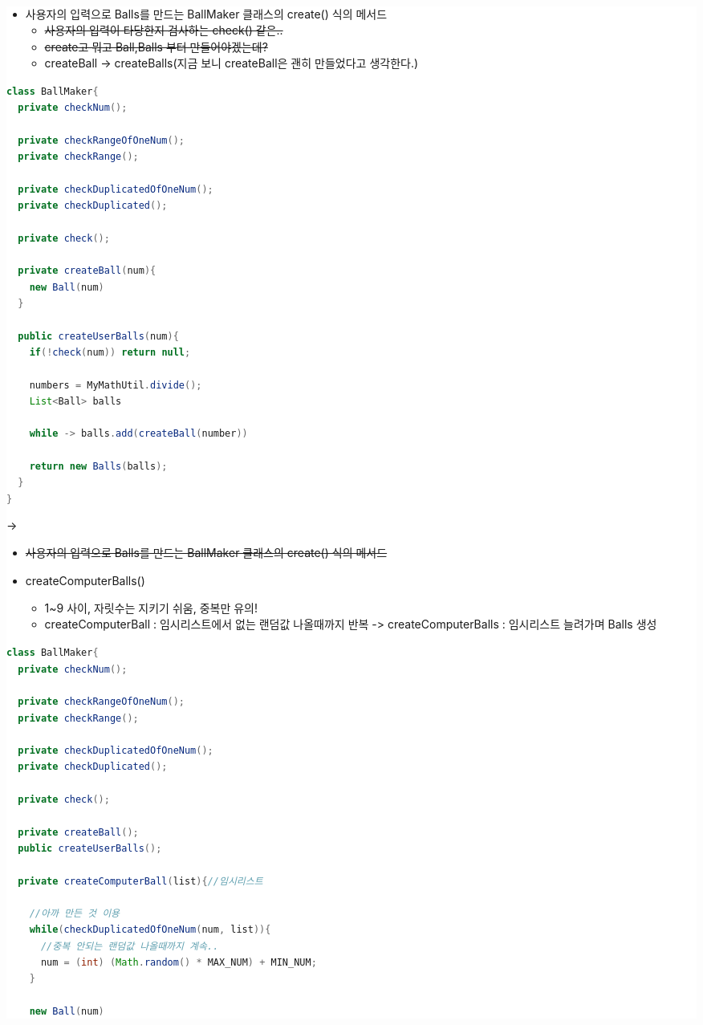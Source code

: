 - 사용자의 입력으로 Balls를 만드는 BallMaker 클래스의 create() 식의 메서드
  - ~~사용자의 입력이 타당한지 검사하는 check() 같은..~~
  - ~~create고 뭐고 Ball,Balls 부터 만들어야겠는데?~~
  - createBall -> createBalls(지금 보니 createBall은 괜히 만들었다고 생각한다.)
  
```java
class BallMaker{
  private checkNum();
  
  private checkRangeOfOneNum();  
  private checkRange();
  
  private checkDuplicatedOfOneNum();
  private checkDuplicated();
  
  private check();
  
  private createBall(num){
    new Ball(num)
  }
  
  public createUserBalls(num){
    if(!check(num)) return null;
    
    numbers = MyMathUtil.divide();
    List<Ball> balls
    
    while -> balls.add(createBall(number))
    
    return new Balls(balls);
  }
}
```

->

- ~~사용자의 입력으로 Balls를 만드는 BallMaker 클래스의 create() 식의 메서드~~

- createComputerBalls()
  - 1~9 사이, 자릿수는 지키기 쉬움, 중복만 유의!
  - createComputerBall : 임시리스트에서 없는 랜덤값 나올때까지 반복 -> createComputerBalls : 임시리스트 늘려가며 Balls 생성
  
```java
class BallMaker{
  private checkNum();
  
  private checkRangeOfOneNum();  
  private checkRange();
  
  private checkDuplicatedOfOneNum();
  private checkDuplicated();
  
  private check();
  
  private createBall();  
  public createUserBalls();
  
  private createComputerBall(list){//임시리스트
  
    //아까 만든 것 이용
    while(checkDuplicatedOfOneNum(num, list)){
      //중복 안되는 랜덤값 나올때까지 계속..
      num = (int) (Math.random() * MAX_NUM) + MIN_NUM;
    }
    
    new Ball(num)
```